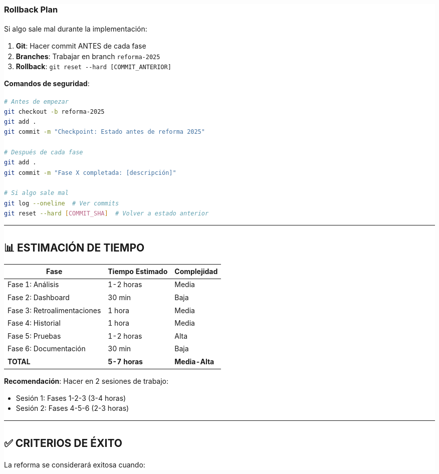 ### Rollback Plan

Si algo sale mal durante la implementación:

1. **Git**: Hacer commit ANTES de cada fase
2. **Branches**: Trabajar en branch `reforma-2025`
3. **Rollback**: `git reset --hard [COMMIT_ANTERIOR]`

**Comandos de seguridad**:
```bash
# Antes de empezar
git checkout -b reforma-2025
git add .
git commit -m "Checkpoint: Estado antes de reforma 2025"

# Después de cada fase
git add .
git commit -m "Fase X completada: [descripción]"

# Si algo sale mal
git log --oneline  # Ver commits
git reset --hard [COMMIT_SHA]  # Volver a estado anterior
```

---

## 📊 ESTIMACIÓN DE TIEMPO

| Fase | Tiempo Estimado | Complejidad |
|------|----------------|-------------|
| Fase 1: Análisis | 1-2 horas | Media |
| Fase 2: Dashboard | 30 min | Baja |
| Fase 3: Retroalimentaciones | 1 hora | Media |
| Fase 4: Historial | 1 hora | Media |
| Fase 5: Pruebas | 1-2 horas | Alta |
| Fase 6: Documentación | 30 min | Baja |
| **TOTAL** | **5-7 horas** | **Media-Alta** |

**Recomendación**: Hacer en 2 sesiones de trabajo:
- Sesión 1: Fases 1-2-3 (3-4 horas)
- Sesión 2: Fases 4-5-6 (2-3 horas)

---

## ✅ CRITERIOS DE ÉXITO

La reforma se considerará exitosa cuando:
